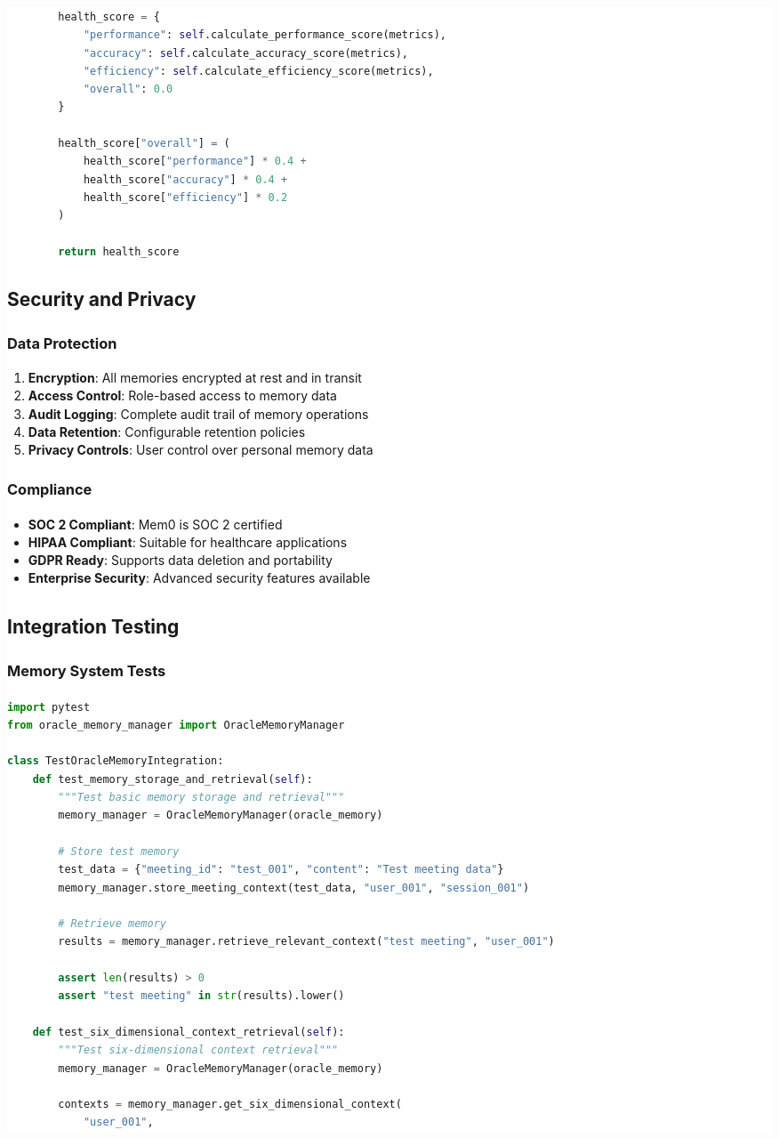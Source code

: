 ```python
        health_score = {
            "performance": self.calculate_performance_score(metrics),
            "accuracy": self.calculate_accuracy_score(metrics),
            "efficiency": self.calculate_efficiency_score(metrics),
            "overall": 0.0
        }
        
        health_score["overall"] = (
            health_score["performance"] * 0.4 +
            health_score["accuracy"] * 0.4 +
            health_score["efficiency"] * 0.2
        )
        
        return health_score
```

## Security and Privacy

### Data Protection

1. **Encryption**: All memories encrypted at rest and in transit
2. **Access Control**: Role-based access to memory data
3. **Audit Logging**: Complete audit trail of memory operations
4. **Data Retention**: Configurable retention policies
5. **Privacy Controls**: User control over personal memory data

### Compliance

- **SOC 2 Compliant**: Mem0 is SOC 2 certified
- **HIPAA Compliant**: Suitable for healthcare applications
- **GDPR Ready**: Supports data deletion and portability
- **Enterprise Security**: Advanced security features available

## Integration Testing

### Memory System Tests

```python
import pytest
from oracle_memory_manager import OracleMemoryManager

class TestOracleMemoryIntegration:
    def test_memory_storage_and_retrieval(self):
        """Test basic memory storage and retrieval"""
        memory_manager = OracleMemoryManager(oracle_memory)
        
        # Store test memory
        test_data = {"meeting_id": "test_001", "content": "Test meeting data"}
        memory_manager.store_meeting_context(test_data, "user_001", "session_001")
        
        # Retrieve memory
        results = memory_manager.retrieve_relevant_context("test meeting", "user_001")
        
        assert len(results) > 0
        assert "test meeting" in str(results).lower()
    
    def test_six_dimensional_context_retrieval(self):
        """Test six-dimensional context retrieval"""
        memory_manager = OracleMemoryManager(oracle_memory)
        
        contexts = memory_manager.get_six_dimensional_context(
            "user_001", 
```
